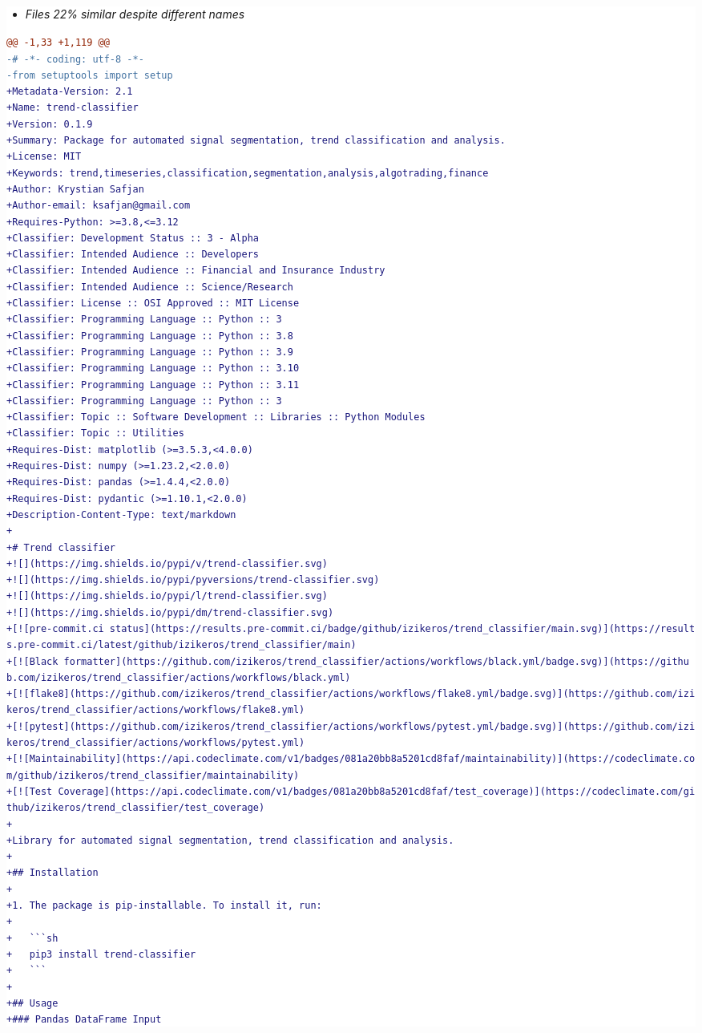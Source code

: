  * *Files 22% similar despite different names*

```diff
@@ -1,33 +1,119 @@
-# -*- coding: utf-8 -*-
-from setuptools import setup
+Metadata-Version: 2.1
+Name: trend-classifier
+Version: 0.1.9
+Summary: Package for automated signal segmentation, trend classification and analysis.
+License: MIT
+Keywords: trend,timeseries,classification,segmentation,analysis,algotrading,finance
+Author: Krystian Safjan
+Author-email: ksafjan@gmail.com
+Requires-Python: >=3.8,<=3.12
+Classifier: Development Status :: 3 - Alpha
+Classifier: Intended Audience :: Developers
+Classifier: Intended Audience :: Financial and Insurance Industry
+Classifier: Intended Audience :: Science/Research
+Classifier: License :: OSI Approved :: MIT License
+Classifier: Programming Language :: Python :: 3
+Classifier: Programming Language :: Python :: 3.8
+Classifier: Programming Language :: Python :: 3.9
+Classifier: Programming Language :: Python :: 3.10
+Classifier: Programming Language :: Python :: 3.11
+Classifier: Programming Language :: Python :: 3
+Classifier: Topic :: Software Development :: Libraries :: Python Modules
+Classifier: Topic :: Utilities
+Requires-Dist: matplotlib (>=3.5.3,<4.0.0)
+Requires-Dist: numpy (>=1.23.2,<2.0.0)
+Requires-Dist: pandas (>=1.4.4,<2.0.0)
+Requires-Dist: pydantic (>=1.10.1,<2.0.0)
+Description-Content-Type: text/markdown
+
+# Trend classifier
+![](https://img.shields.io/pypi/v/trend-classifier.svg)
+![](https://img.shields.io/pypi/pyversions/trend-classifier.svg)
+![](https://img.shields.io/pypi/l/trend-classifier.svg)
+![](https://img.shields.io/pypi/dm/trend-classifier.svg)
+[![pre-commit.ci status](https://results.pre-commit.ci/badge/github/izikeros/trend_classifier/main.svg)](https://results.pre-commit.ci/latest/github/izikeros/trend_classifier/main)
+[![Black formatter](https://github.com/izikeros/trend_classifier/actions/workflows/black.yml/badge.svg)](https://github.com/izikeros/trend_classifier/actions/workflows/black.yml)
+[![flake8](https://github.com/izikeros/trend_classifier/actions/workflows/flake8.yml/badge.svg)](https://github.com/izikeros/trend_classifier/actions/workflows/flake8.yml)
+[![pytest](https://github.com/izikeros/trend_classifier/actions/workflows/pytest.yml/badge.svg)](https://github.com/izikeros/trend_classifier/actions/workflows/pytest.yml)
+[![Maintainability](https://api.codeclimate.com/v1/badges/081a20bb8a5201cd8faf/maintainability)](https://codeclimate.com/github/izikeros/trend_classifier/maintainability)
+[![Test Coverage](https://api.codeclimate.com/v1/badges/081a20bb8a5201cd8faf/test_coverage)](https://codeclimate.com/github/izikeros/trend_classifier/test_coverage)
+
+Library for automated signal segmentation, trend classification and analysis.
+
+## Installation
+
+1. The package is pip-installable. To install it, run:
+
+   ```sh
+   pip3 install trend-classifier
+   ```
+
+## Usage
+### Pandas DataFrame Input
```